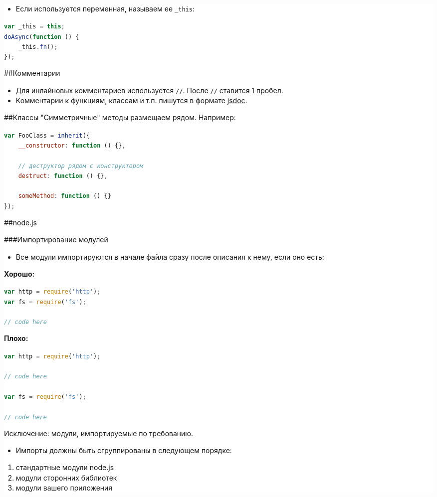 * Если используется переменная, называем ее `_this`:

```javascript
var _this = this;
doAsync(function () {
    _this.fn();
});
```

##<a name="21"></a>Комментарии
  * Для инлайновых комментариев используется `//`. После `//` ставится 1 пробел.
  * Комментарии к функциям, классам и т.п. пишутся в формате [jsdoc](jsdoc.md).

##<a name="22"></a>Классы
"Симметричные" методы размещаем рядом. Например:

```javascript
var FooClass = inherit({
    __constructor: function () {},

    // деструктор рядом с конструктором
    destruct: function () {},

    someMethod: function () {}
});
```

##<a name="23"></a>node.js

###<a name="23-1"></a>Импортирование модулей

* Все модули импортируются в начале файла сразу после описания к нему, если оно есть:

**Хорошо:**

```javascript
var http = require('http');
var fs = require('fs');

// code here
```
**Плохо:**

```javascript
var http = require('http');

// code here

var fs = require('fs');

// code here
```

Исключение: модули, импортируемые по требованию.

* Импорты должны быть сгруппированы в следующем порядке:

1. стандартные модули node.js
2. модули сторонних библиотек
3. модули вашего приложения
